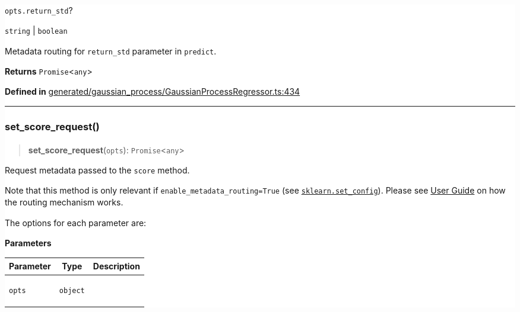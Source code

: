 `opts.return_std`?

</td>
<td>

`string` \| `boolean`

</td>
<td>

Metadata routing for `return_std` parameter in `predict`.

</td>
</tr>
</tbody>
</table>

**Returns** `Promise`\<`any`\>

**Defined in** [generated/gaussian\_process/GaussianProcessRegressor.ts:434](https://github.com/transitive-bullshit/scikit-learn-ts/blob/d136d90c5cb653f22204ec450ae61706606a5b96/packages/sklearn/src/generated/gaussian_process/GaussianProcessRegressor.ts#L434)

***

### set\_score\_request()

> **set\_score\_request**(`opts`): `Promise`\<`any`\>

Request metadata passed to the `score` method.

Note that this method is only relevant if `enable_metadata_routing=True` (see [`sklearn.set_config`](https://scikit-learn.org/stable/modules/generated/sklearn.set_config.html#sklearn.set_config "sklearn.set_config")). Please see [User Guide](https://scikit-learn.org/stable/modules/generated/../../metadata_routing.html#metadata-routing) on how the routing mechanism works.

The options for each parameter are:

**Parameters**

<table>
<thead>
<tr>
<th>Parameter</th>
<th>Type</th>
<th>Description</th>
</tr>
</thead>
<tbody>
<tr>
<td>

`opts`

</td>
<td>

`object`
